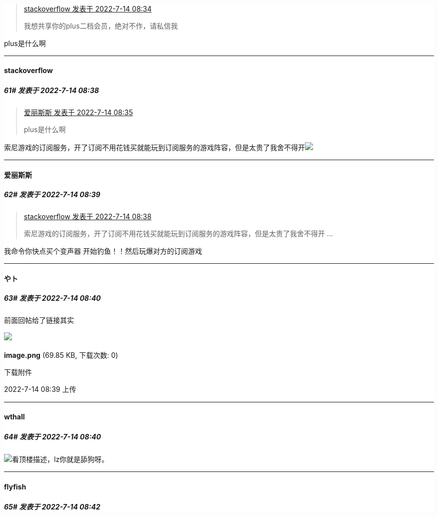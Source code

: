 <blockquote><a href="httphttps://bbs.saraba1st.com/2b/forum.php?mod=redirect&amp;goto=findpost&amp;pid=56640245&amp;ptid=2080829" target="_blank">stackoverflow 发表于 2022-7-14 08:34</a>

我想共享你的plus二档会员，绝对不作，请私信我</blockquote>
plus是什么啊



*****

####  stackoverflow  
##### 61#       发表于 2022-7-14 08:38

<blockquote><a href="httphttps://bbs.saraba1st.com/2b/forum.php?mod=redirect&amp;goto=findpost&amp;pid=56640252&amp;ptid=2080829" target="_blank">爱丽斯斯 发表于 2022-7-14 08:35</a>

plus是什么啊</blockquote>
索尼游戏的订阅服务，开了订阅不用花钱买就能玩到订阅服务的游戏阵容，但是太贵了我舍不得开<img src="https://static.saraba1st.com/image/smiley/face2017/063.png" referrerpolicy="no-referrer">

*****

####  爱丽斯斯  
##### 62#       发表于 2022-7-14 08:39

<blockquote><a href="httphttps://bbs.saraba1st.com/2b/forum.php?mod=redirect&amp;goto=findpost&amp;pid=56640278&amp;ptid=2080829" target="_blank">stackoverflow 发表于 2022-7-14 08:38</a>

索尼游戏的订阅服务，开了订阅不用花钱买就能玩到订阅服务的游戏阵容，但是太贵了我舍不得开 ...</blockquote>
我命令你快点买个变声器 开始钓鱼！！然后玩爆对方的订阅游戏

*****

####  やト  
##### 63#       发表于 2022-7-14 08:40

前面回帖给了链接其实  

<img src="https://img.saraba1st.com/forum/202207/14/083947ozrawhhj52jrrjwp.png" referrerpolicy="no-referrer">

<strong>image.png</strong> (69.85 KB, 下载次数: 0)

下载附件

2022-7-14 08:39 上传

*****

####  wthall  
##### 64#       发表于 2022-7-14 08:40

<img src="https://static.saraba1st.com/image/smiley/face2017/066.png" referrerpolicy="no-referrer">看顶楼描述，lz你就是舔狗呀。



*****

####  flyfish  
##### 65#       发表于 2022-7-14 08:42
